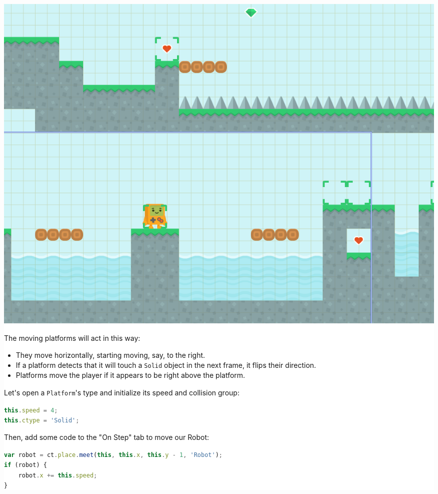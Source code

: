 ![Comigo's third level](./images/tutPlatformer_22.png)

The moving platforms will act in this way:

* They move horizontally, starting moving, say, to the right.
* If a platform detects that it will touch a `Solid` object in the next frame, it flips their direction.
* Platforms move the player if it appears to be right above the platform.

Let's open a `Platform`'s type and initialize its speed and collision group:

```js
this.speed = 4;
this.ctype = 'Solid';
```

Then, add some code to the "On Step" tab to move our Robot:

```js
var robot = ct.place.meet(this, this.x, this.y - 1, 'Robot');
if (robot) {
    robot.x += this.speed;
}
```
